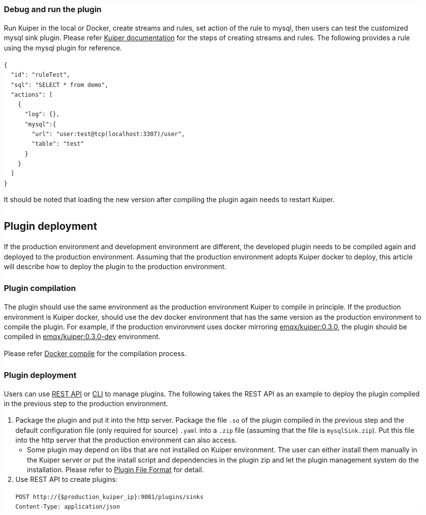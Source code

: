 ### Debug and run the plugin

Run Kuiper in the local or Docker, create streams and rules, set action of the rule to mysql, then users can test the customized mysql sink plugin. Please refer [Kuiper documentation](https://github.com/emqx/kuiper/blob/master/docs/en_US/getting_started.md) for the steps of creating streams and rules. The following provides a rule using the mysql plugin for reference.
```
{
  "id": "ruleTest",
  "sql": "SELECT * from demo",
  "actions": [
    {
      "log": {},
      "mysql":{
        "url": "user:test@tcp(localhost:3307)/user",
        "table": "test"
      }
    }
  ]
}
```

It should be noted that loading the new version after compiling the plugin again needs to restart Kuiper.

## Plugin deployment

If the production environment and development environment are different, the developed plugin needs to be compiled again and deployed to the production environment. Assuming that the production environment adopts Kuiper docker to deploy, this article will describe how to deploy the plugin to the production environment.  

### Plugin compilation

The plugin should use the same environment as the production environment  Kuiper to compile in principle. If the production environment is Kuiper docker, should use the dev docker environment that has the same version as the production environment to compile the plugin. For example, if the production environment uses docker mirroring [emqx/kuiper:0.3.0](https://registry.hub.docker.com/layers/emqx/kuiper/0.3.0/images/sha256-0e3543d33f6f8c56de044d5ff001fd39b9e26f82219ca5fd25605953ed33580e?context=explore), the plugin should be compiled in [emqx/kuiper:0.3.0-dev](https://registry.hub.docker.com/layers/emqx/kuiper/0.3.0-dev/images/sha256-a309d3821b55b01dc01c4f4a04e83288bf5526325f0073197387f2ca425260d0?context=explore) environment.

Please refer [Docker compile](#docker编译) for the compilation process.

### Plugin deployment 

Users can use [REST API](https://github.com/emqx/kuiper/blob/master/docs/en_US/restapi/plugins.md) or [CLI](https://github.com/emqx/kuiper/blob/master/docs/en_US/cli/plugins.md) to manage plugins. The following takes the REST API as an example to deploy the plugin compiled in the previous step to the production environment. 

1. Package the plugin and put it into the http server. Package the file `.so` of the plugin compiled in the previous step and the default configuration file (only required for source) `.yaml` into a `.zip` file (assuming that the file is `mysqlSink.zip`). Put this file into the http server that the production environment can also access. 
    - Some plugin may depend on libs that are not installed on Kuiper environment. The user can either install them manually in the Kuiper server or put the install script and dependencies in the plugin zip and let the plugin management system do the installation. Please refer to [ Plugin File Format](../restapi/plugins.md#plugin-file-format) for detail.
2. Use REST API to create plugins:
   ```
   POST http://{$production_kuiper_ip}:9081/plugins/sinks
   Content-Type: application/json
   
   ```